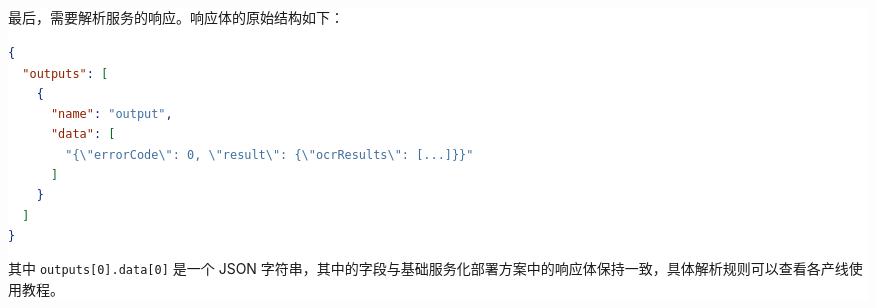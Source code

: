 最后，需要解析服务的响应。响应体的原始结构如下：

```json
{
  "outputs": [
    {
      "name": "output",
      "data": [
        "{\"errorCode\": 0, \"result\": {\"ocrResults\": [...]}}"
      ]
    }
  ]
}
```

其中 `outputs[0].data[0]` 是一个 JSON 字符串，其中的字段与基础服务化部署方案中的响应体保持一致，具体解析规则可以查看各产线使用教程。
